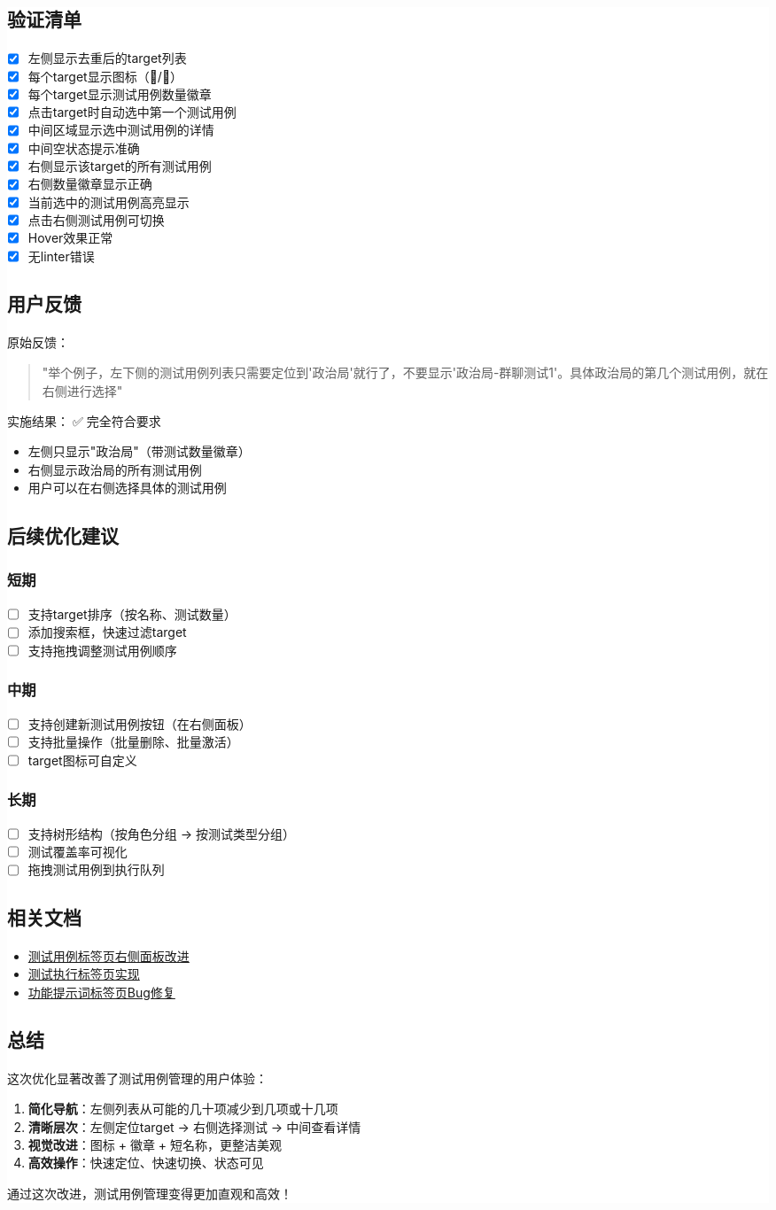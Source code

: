 ## 验证清单

- [x] 左侧显示去重后的target列表
- [x] 每个target显示图标（👤/👥）
- [x] 每个target显示测试用例数量徽章
- [x] 点击target时自动选中第一个测试用例
- [x] 中间区域显示选中测试用例的详情
- [x] 中间空状态提示准确
- [x] 右侧显示该target的所有测试用例
- [x] 右侧数量徽章显示正确
- [x] 当前选中的测试用例高亮显示
- [x] 点击右侧测试用例可切换
- [x] Hover效果正常
- [x] 无linter错误

## 用户反馈

原始反馈：
> "举个例子，左下侧的测试用例列表只需要定位到'政治局'就行了，不要显示'政治局-群聊测试1'。具体政治局的第几个测试用例，就在右侧进行选择"

实施结果：
✅ 完全符合要求
- 左侧只显示"政治局"（带测试数量徽章）
- 右侧显示政治局的所有测试用例
- 用户可以在右侧选择具体的测试用例

## 后续优化建议

### 短期
- [ ] 支持target排序（按名称、测试数量）
- [ ] 添加搜索框，快速过滤target
- [ ] 支持拖拽调整测试用例顺序

### 中期
- [ ] 支持创建新测试用例按钮（在右侧面板）
- [ ] 支持批量操作（批量删除、批量激活）
- [ ] target图标可自定义

### 长期
- [ ] 支持树形结构（按角色分组 → 按测试类型分组）
- [ ] 测试覆盖率可视化
- [ ] 拖拽测试用例到执行队列

## 相关文档
- [测试用例标签页右侧面板改进](./IMPROVEMENT_TESTCASE_PANEL.md)
- [测试执行标签页实现](./TEST_EXECUTION_IMPLEMENTATION.md)
- [功能提示词标签页Bug修复](./BUGFIX_PROMPT_TAB.md)

## 总结

这次优化显著改善了测试用例管理的用户体验：

1. **简化导航**：左侧列表从可能的几十项减少到几项或十几项
2. **清晰层次**：左侧定位target → 右侧选择测试 → 中间查看详情
3. **视觉改进**：图标 + 徽章 + 短名称，更整洁美观
4. **高效操作**：快速定位、快速切换、状态可见

通过这次改进，测试用例管理变得更加直观和高效！

